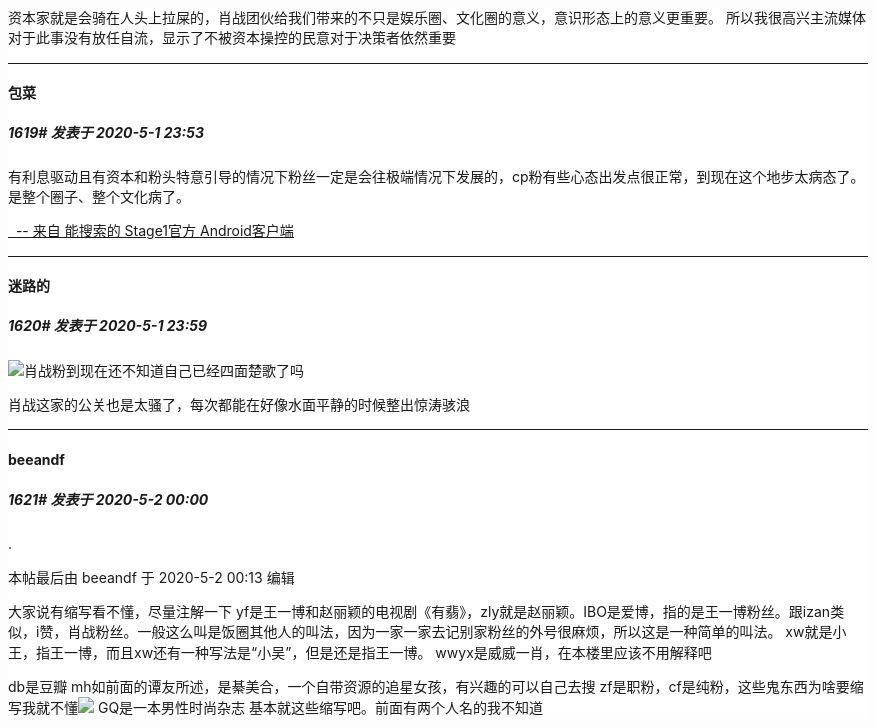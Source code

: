 


资本家就是会骑在人头上拉屎的，肖战团伙给我们带来的不只是娱乐圈、文化圈的意义，意识形态上的意义更重要。
所以我很高兴主流媒体对于此事没有放任自流，显示了不被资本操控的民意对于决策者依然重要







-----

####  包菜  
##### 1619#       发表于 2020-5-1 23:53




有利息驱动且有资本和粉头特意引导的情况下粉丝一定是会往极端情况下发展的，cp粉有些心态出发点很正常，到现在这个地步太病态了。是整个圈子、整个文化病了。

[  -- 来自 能搜索的 Stage1官方 Android客户端](https://www.coolapk.com/apk/140634)







-----

####  迷路的  
##### 1620#       发表于 2020-5-1 23:59



<img src="https://static.saraba1st.com/image/smiley/face2017/067.png" referrerpolicy="no-referrer">肖战粉到现在还不知道自己已经四面楚歌了吗


肖战这家的公关也是太骚了，每次都能在好像水面平静的时候整出惊涛骇浪







-----

####  beeandf  
##### 1621#       发表于 2020-5-2 00:00

.


 本帖最后由 beeandf 于 2020-5-2 00:13 编辑 

大家说有缩写看不懂，尽量注解一下
yf是王一博和赵丽颖的电视剧《有翡》，zly就是赵丽颖。IBO是爱博，指的是王一博粉丝。跟izan类似，i赞，肖战粉丝。一般这么叫是饭圈其他人的叫法，因为一家一家去记别家粉丝的外号很麻烦，所以这是一种简单的叫法。
xw就是小王，指王一博，而且xw还有一种写法是“小吴”，但是还是指王一博。
wwyx是威威一肖，在本楼里应该不用解释吧

db是豆瓣
mh如前面的谭友所述，是綦美合，一个自带资源的追星女孩，有兴趣的可以自己去搜
zf是职粉，cf是纯粉，这些鬼东西为啥要缩写我就不懂<img src="https://static.saraba1st.com/image/smiley/face2017/002.png" referrerpolicy="no-referrer">
GQ是一本男性时尚杂志
基本就这些缩写吧。前面有两个人名的我不知道
